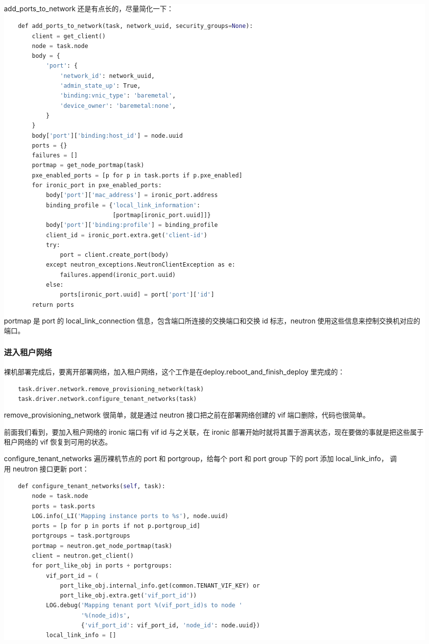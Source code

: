 add_ports_to_network 还是有点长的，尽量简化一下：
```python
    def add_ports_to_network(task, network_uuid, security_groups=None):
        client = get_client()
        node = task.node
        body = {
            'port': {
                'network_id': network_uuid,
                'admin_state_up': True,
                'binding:vnic_type': 'baremetal',
                'device_owner': 'baremetal:none',
            }
        }
        body['port']['binding:host_id'] = node.uuid
        ports = {}
        failures = []
        portmap = get_node_portmap(task)
        pxe_enabled_ports = [p for p in task.ports if p.pxe_enabled]
        for ironic_port in pxe_enabled_ports:
            body['port']['mac_address'] = ironic_port.address
            binding_profile = {'local_link_information':
                               [portmap[ironic_port.uuid]]}
            body['port']['binding:profile'] = binding_profile
            client_id = ironic_port.extra.get('client-id')
            try:
                port = client.create_port(body)
            except neutron_exceptions.NeutronClientException as e:
                failures.append(ironic_port.uuid)
            else:
                ports[ironic_port.uuid] = port['port']['id']
        return ports
```

portmap 是 port 的 local_link_connection 信息，包含端口所连接的交换端口和交换 id 标志，neutron 使用这些信息来控制交换机对应的端口。

### 进入租户网络

裸机部署完成后，要离开部署网络，加入租户网络，这个工作是在deploy.reboot_and_finish_deploy 里完成的：
```python
    task.driver.network.remove_provisioning_network(task)
    task.driver.network.configure_tenant_networks(task)
```

remove_provisioning_network 很简单，就是通过 neutron 接口把之前在部署网络创建的 vif 端口删除，代码也很简单。

前面我们看到，要加入租户网络的 ironic 端口有 vif id 与之关联，在 ironic 部署开始时就将其置于游离状态，现在要做的事就是把这些属于租户网络的 vif 恢复到可用的状态。

configure_tenant_networks 遍历裸机节点的 port 和 portgroup，给每个 port 和 port group 下的 port 添加 local_link_info，
调用 neutron 接口更新 port：
```python
    def configure_tenant_networks(self, task):
        node = task.node
        ports = task.ports
        LOG.info(_LI('Mapping instance ports to %s'), node.uuid)
        ports = [p for p in ports if not p.portgroup_id]
        portgroups = task.portgroups
        portmap = neutron.get_node_portmap(task)
        client = neutron.get_client()
        for port_like_obj in ports + portgroups:
            vif_port_id = (
                port_like_obj.internal_info.get(common.TENANT_VIF_KEY) or
                port_like_obj.extra.get('vif_port_id'))
            LOG.debug('Mapping tenant port %(vif_port_id)s to node '
                      '%(node_id)s',
                      {'vif_port_id': vif_port_id, 'node_id': node.uuid})
            local_link_info = []
```